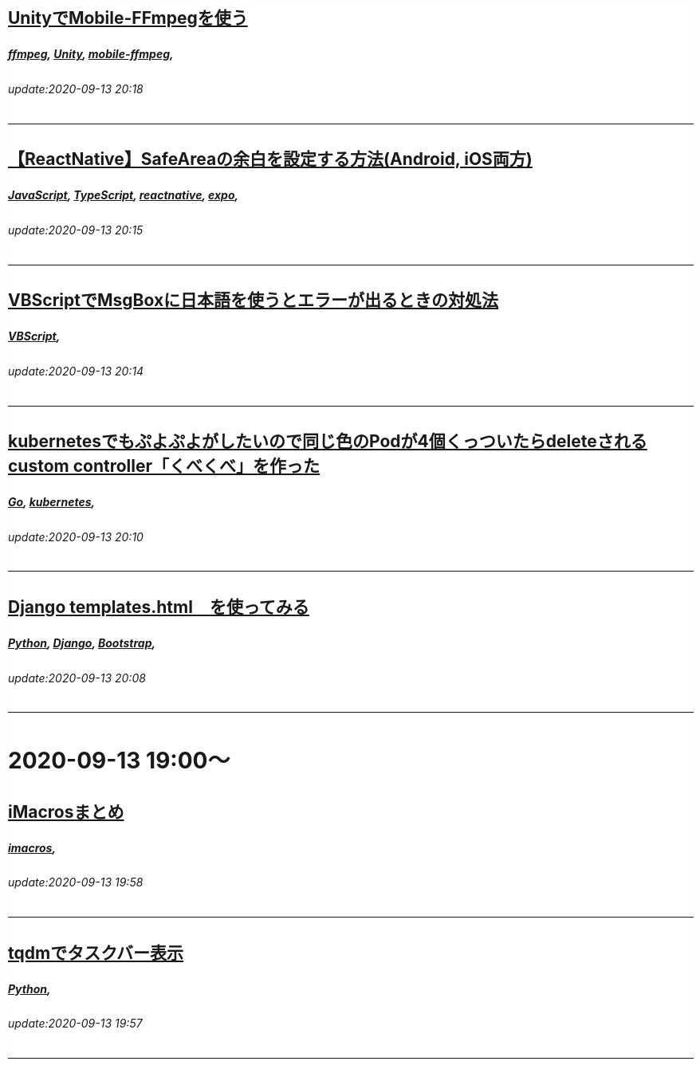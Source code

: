 ## [UnityでMobile-FFmpegを使う](https://qiita.com/tanho_fukasawa/items/671cf50fddfec13eb5e1)
##### [ffmpeg](https://qiita.com/tags/ffmpeg), [Unity](https://qiita.com/tags/Unity), [mobile-ffmpeg](https://qiita.com/tags/mobile-ffmpeg), 
###### update:2020-09-13 20:18
---
## [【ReactNative】SafeAreaの余白を設定する方法(Android, iOS両方)](https://qiita.com/jigengineer/items/00bbfa10defc0c2f2fad)
##### [JavaScript](https://qiita.com/tags/JavaScript), [TypeScript](https://qiita.com/tags/TypeScript), [reactnative](https://qiita.com/tags/reactnative), [expo](https://qiita.com/tags/expo), 
###### update:2020-09-13 20:15
---
## [VBScriptでMsgBoxに日本語を使うとエラーが出るときの対処法](https://qiita.com/fuk101/items/469e5e003ff64cb4ad4d)
##### [VBScript](https://qiita.com/tags/VBScript), 
###### update:2020-09-13 20:14
---
## [kubernetesでもぷよぷよがしたいので同じ色のPodが4個くっついたらdeleteされるcustom controller「くべくべ」を作った](https://qiita.com/yoitomakenouta/items/c8ff9c824b65ca371cd9)
##### [Go](https://qiita.com/tags/Go), [kubernetes](https://qiita.com/tags/kubernetes), 
###### update:2020-09-13 20:10
---
## [Django templates.html　を使ってみる](https://qiita.com/hdj16802/items/a2bf1a3daad8aa73f24e)
##### [Python](https://qiita.com/tags/Python), [Django](https://qiita.com/tags/Django), [Bootstrap](https://qiita.com/tags/Bootstrap), 
###### update:2020-09-13 20:08
---




# 2020-09-13 19:00～
## [iMacrosまとめ](https://qiita.com/sonjuku/items/6470d141d287865bf38c)
##### [imacros](https://qiita.com/tags/imacros), 
###### update:2020-09-13 19:58
---
## [tqdmでタスクバー表示](https://qiita.com/asparagasu/items/dae35a395cc86eed2758)
##### [Python](https://qiita.com/tags/Python), 
###### update:2020-09-13 19:57
---